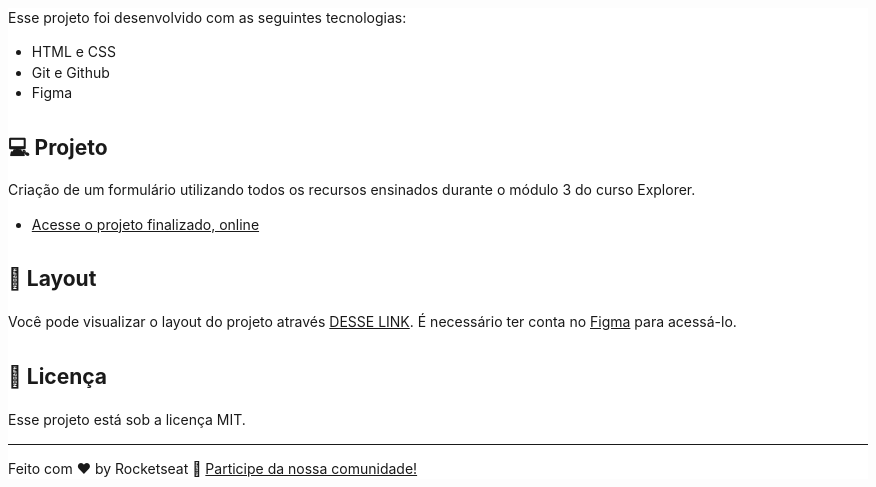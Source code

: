 Esse projeto foi desenvolvido com as seguintes tecnologias:

- HTML e CSS
- Git e Github
- Figma

## 💻 Projeto

Criação de um formulário utilizando todos os recursos ensinados durante o módulo 3 do curso Explorer. 

- [Acesse o projeto finalizado, online](https://luucasorfer.github.io/mentoriaS03P02plus/)

## 🔖 Layout

Você pode visualizar o layout do projeto através [DESSE LINK](https://www.figma.com/file/xkt0L8ZVD3OOYtotIyNtPS/Stage-03---Formul%C3%A1rio-avan%C3%A7ado-(Copy)?node-id=0%3A1&t=8A7n80wUDW5GfOUD-1). É necessário ter conta no [Figma](https://figma.com) para acessá-lo.

## :memo: Licença

Esse projeto está sob a licença MIT.

---

Feito com ♥ by Rocketseat :wave: [Participe da nossa comunidade!](https://discord.gg/rocketseat)
